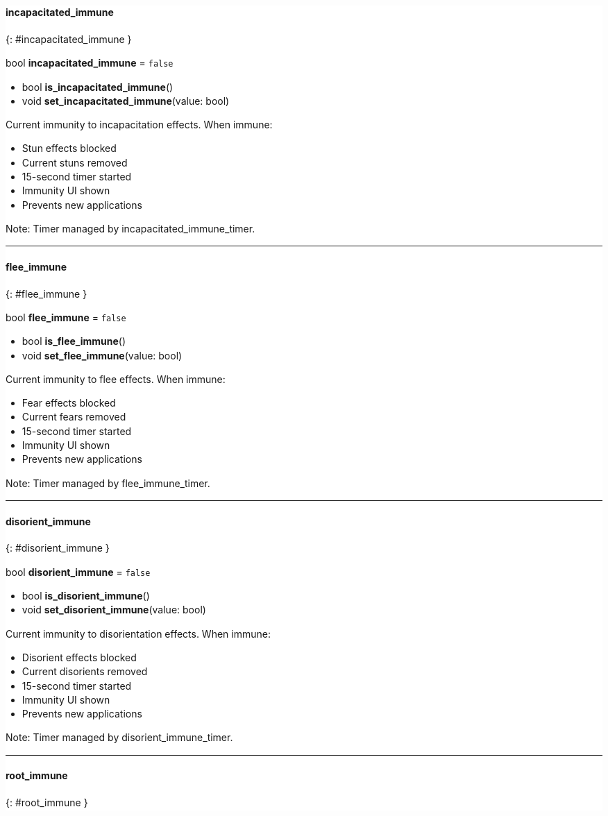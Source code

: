 #### incapacitated_immune
{: #incapacitated_immune }

bool **incapacitated_immune** = `false`
* bool **is_incapacitated_immune**()
* void **set_incapacitated_immune**(value: bool)

Current immunity to incapacitation effects. When immune:
* Stun effects blocked
* Current stuns removed
* 15-second timer started
* Immunity UI shown
* Prevents new applications

Note: Timer managed by incapacitated_immune_timer.

---

#### flee_immune
{: #flee_immune }

bool **flee_immune** = `false`
* bool **is_flee_immune**()
* void **set_flee_immune**(value: bool)

Current immunity to flee effects. When immune:
* Fear effects blocked
* Current fears removed
* 15-second timer started
* Immunity UI shown
* Prevents new applications

Note: Timer managed by flee_immune_timer.

---

#### disorient_immune
{: #disorient_immune }

bool **disorient_immune** = `false`
* bool **is_disorient_immune**()
* void **set_disorient_immune**(value: bool)

Current immunity to disorientation effects. When immune:
* Disorient effects blocked
* Current disorients removed
* 15-second timer started
* Immunity UI shown
* Prevents new applications

Note: Timer managed by disorient_immune_timer.

---

#### root_immune
{: #root_immune }
